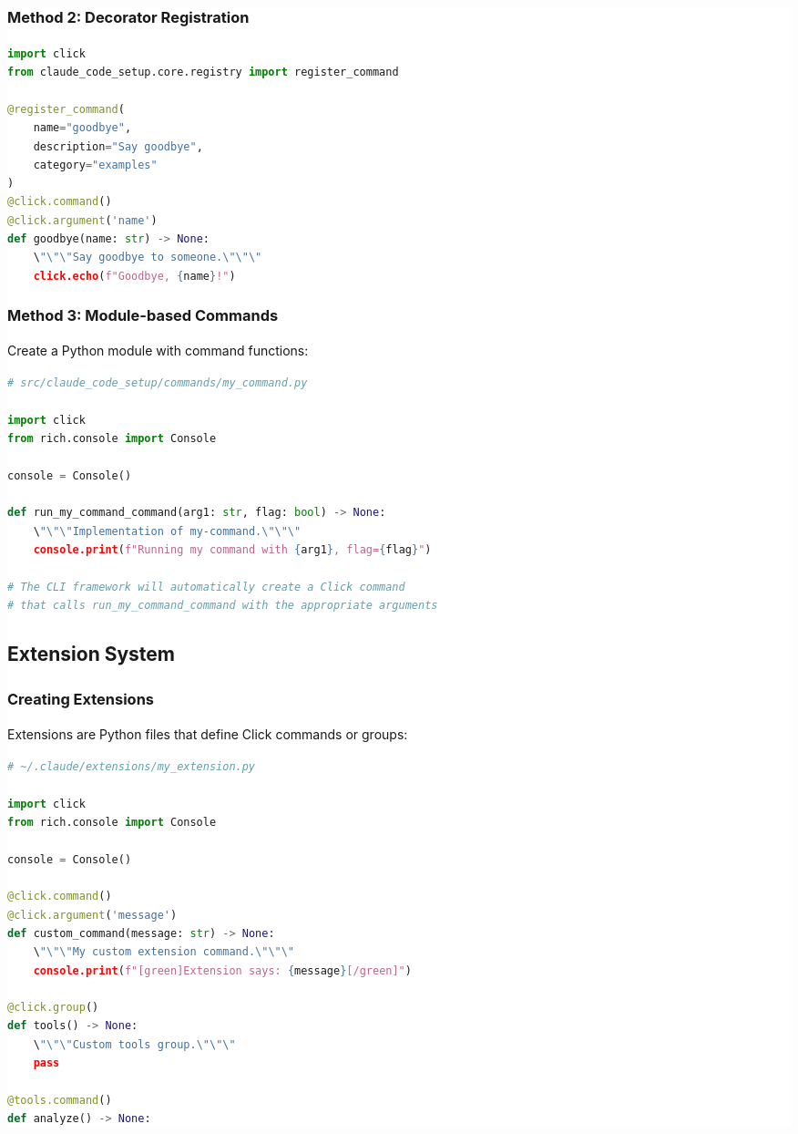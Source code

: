 ### Method 2: Decorator Registration

```python
import click
from claude_code_setup.core.registry import register_command

@register_command(
    name="goodbye",
    description="Say goodbye",
    category="examples"
)
@click.command()
@click.argument('name')
def goodbye(name: str) -> None:
    \"\"\"Say goodbye to someone.\"\"\"
    click.echo(f"Goodbye, {name}!")
```

### Method 3: Module-based Commands

Create a Python module with command functions:

```python
# src/claude_code_setup/commands/my_command.py

import click
from rich.console import Console

console = Console()

def run_my_command_command(arg1: str, flag: bool) -> None:
    \"\"\"Implementation of my-command.\"\"\"
    console.print(f"Running my command with {arg1}, flag={flag}")

# The CLI framework will automatically create a Click command
# that calls run_my_command_command with the appropriate arguments
```

## Extension System

### Creating Extensions

Extensions are Python files that define Click commands or groups:

```python
# ~/.claude/extensions/my_extension.py

import click
from rich.console import Console

console = Console()

@click.command()
@click.argument('message')
def custom_command(message: str) -> None:
    \"\"\"My custom extension command.\"\"\"
    console.print(f"[green]Extension says: {message}[/green]")

@click.group()
def tools() -> None:
    \"\"\"Custom tools group.\"\"\"
    pass

@tools.command()
def analyze() -> None:
```
